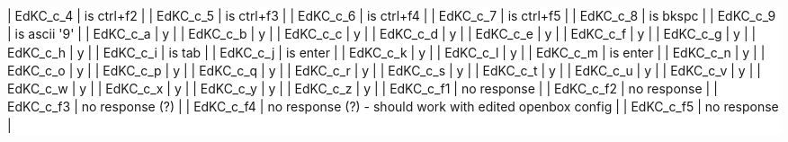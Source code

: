 | EdKC_c_4          | is ctrl+f2 |
| EdKC_c_5          | is ctrl+f3 |
| EdKC_c_6          | is ctrl+f4 |
| EdKC_c_7          | is ctrl+f5 |
| EdKC_c_8          | is bkspc |
| EdKC_c_9          | is ascii '9' |
| EdKC_c_a          | y |
| EdKC_c_b          | y |
| EdKC_c_c          | y |
| EdKC_c_d          | y |
| EdKC_c_e          | y |
| EdKC_c_f          | y |
| EdKC_c_g          | y |
| EdKC_c_h          | y |
| EdKC_c_i          | is tab |
| EdKC_c_j          | is enter |
| EdKC_c_k          | y |
| EdKC_c_l          | y |
| EdKC_c_m          | is enter |
| EdKC_c_n          | y |
| EdKC_c_o          | y |
| EdKC_c_p          | y |
| EdKC_c_q          | y |
| EdKC_c_r          | y |
| EdKC_c_s          | y |
| EdKC_c_t          | y |
| EdKC_c_u          | y |
| EdKC_c_v          | y |
| EdKC_c_w          | y |
| EdKC_c_x          | y |
| EdKC_c_y          | y |
| EdKC_c_z          | y |
| EdKC_c_f1         | no response |
| EdKC_c_f2         | no response |
| EdKC_c_f3         | no response (?) |
| EdKC_c_f4         | no response (?) - should work with edited openbox config |
| EdKC_c_f5         | no response |